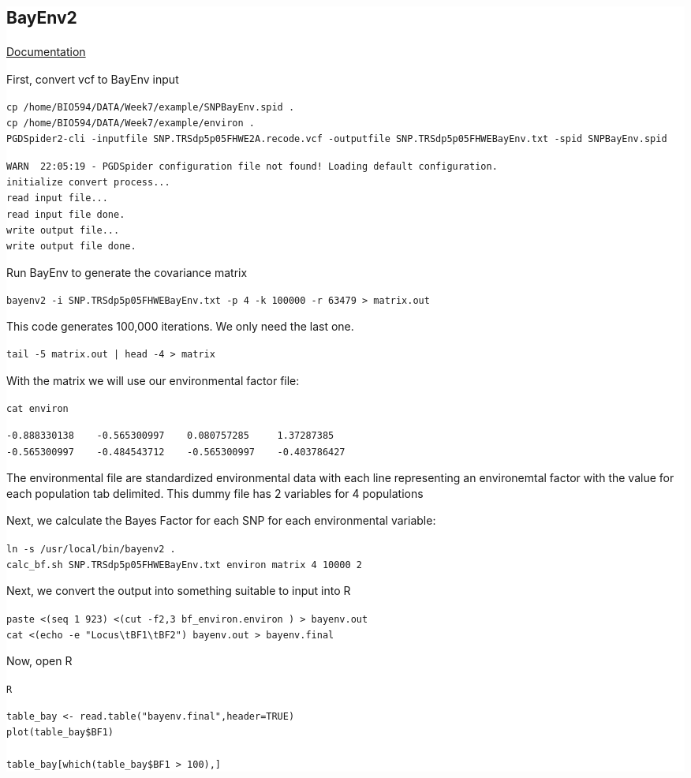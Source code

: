 ## BayEnv2

[Documentation](https://bitbucket.org/tguenther/bayenv2_public/src)

First, convert vcf to BayEnv input
```
cp /home/BIO594/DATA/Week7/example/SNPBayEnv.spid .
cp /home/BIO594/DATA/Week7/example/environ .
PGDSpider2-cli -inputfile SNP.TRSdp5p05FHWE2A.recode.vcf -outputfile SNP.TRSdp5p05FHWEBayEnv.txt -spid SNPBayEnv.spid
```

```
WARN  22:05:19 - PGDSpider configuration file not found! Loading default configuration.
initialize convert process...
read input file...
read input file done.
write output file...
write output file done.
```

Run BayEnv to generate the covariance matrix

`bayenv2 -i SNP.TRSdp5p05FHWEBayEnv.txt -p 4 -k 100000 -r 63479 > matrix.out`

This code generates 100,000 iterations.  We only need the last one.

`tail -5 matrix.out | head -4 > matrix`

With the matrix we will use our environmental factor file:

`cat environ`

```
-0.888330138    -0.565300997    0.080757285     1.37287385
-0.565300997    -0.484543712    -0.565300997    -0.403786427
```

The environmental file are standardized environmental data with each line representing an environemtal factor with the value for each population tab delimited.  This dummy file has 2 variables for 4 populations

Next, we calculate the Bayes Factor for each SNP for each environmental variable:

```
ln -s /usr/local/bin/bayenv2 .
calc_bf.sh SNP.TRSdp5p05FHWEBayEnv.txt environ matrix 4 10000 2
```

Next, we convert the output into something suitable to input into R
```
paste <(seq 1 923) <(cut -f2,3 bf_environ.environ ) > bayenv.out
cat <(echo -e "Locus\tBF1\tBF2") bayenv.out > bayenv.final
```

Now, open R

`R`

```
table_bay <- read.table("bayenv.final",header=TRUE)
plot(table_bay$BF1)

table_bay[which(table_bay$BF1 > 100),]
```
